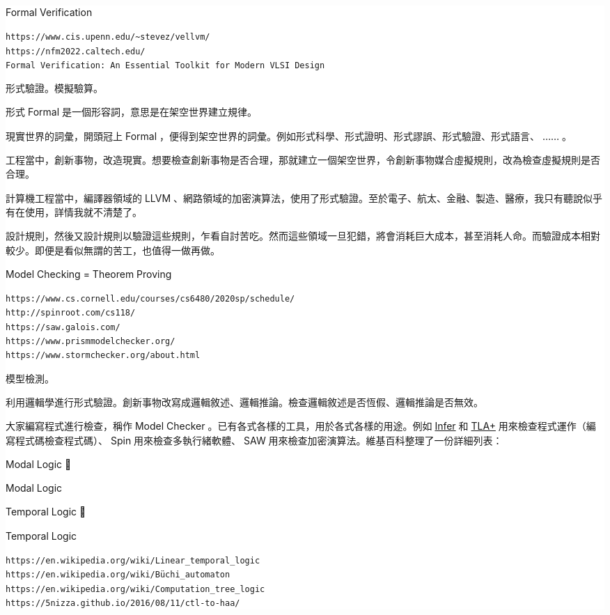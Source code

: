 Formal Verification

```
https://www.cis.upenn.edu/~stevez/vellvm/
https://nfm2022.caltech.edu/
Formal Verification: An Essential Toolkit for Modern VLSI Design
```

形式驗證。模擬驗算。

形式 Formal 是一個形容詞，意思是在架空世界建立規律。

現實世界的詞彙，開頭冠上 Formal ，便得到架空世界的詞彙。例如形式科學、形式證明、形式謬誤、形式驗證、形式語言、 …… 。

工程當中，創新事物，改造現實。想要檢查創新事物是否合理，那就建立一個架空世界，令創新事物媒合虛擬規則，改為檢查虛擬規則是否合理。

計算機工程當中，編譯器領域的 LLVM 、網路領域的加密演算法，使用了形式驗證。至於電子、航太、金融、製造、醫療，我只有聽說似乎有在使用，詳情我就不清楚了。

設計規則，然後又設計規則以驗證這些規則，乍看自討苦吃。然而這些領域一旦犯錯，將會消耗巨大成本，甚至消耗人命。而驗證成本相對較少。即便是看似無謂的苦工，也值得一做再做。

Model Checking = Theorem Proving

```
https://www.cs.cornell.edu/courses/cs6480/2020sp/schedule/
http://spinroot.com/cs118/
https://saw.galois.com/
https://www.prismmodelchecker.org/
https://www.stormchecker.org/about.html
```

模型檢測。

利用邏輯學進行形式驗證。創新事物改寫成邏輯敘述、邏輯推論。檢查邏輯敘述是否恆假、邏輯推論是否無效。

大家編寫程式進行檢查，稱作 Model Checker 。已有各式各樣的工具，用於各式各樣的用途。例如 [Infer](https://github.com/facebook/infer) 和 [TLA+](https://github.com/tlaplus) 用來檢查程式運作（編寫程式碼檢查程式碼）、 Spin 用來檢查多執行緒軟體、 SAW 用來檢查加密演算法。維基百科整理了一份詳細列表：



Modal Logic 🚧

Modal Logic



Temporal Logic 🚧

Temporal Logic

```
https://en.wikipedia.org/wiki/Linear_temporal_logic
https://en.wikipedia.org/wiki/Büchi_automaton
https://en.wikipedia.org/wiki/Computation_tree_logic
https://5nizza.github.io/2016/08/11/ctl-to-haa/
```